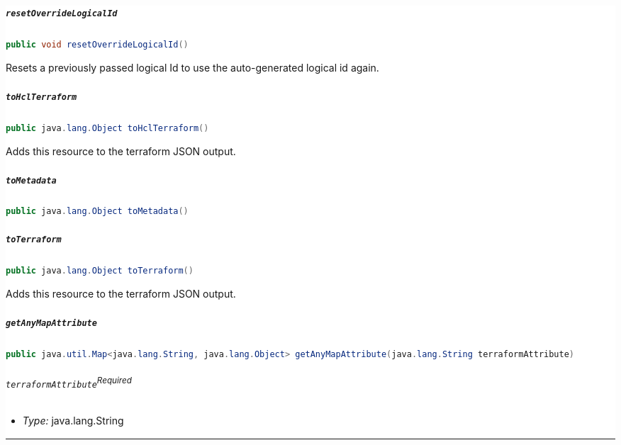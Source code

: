 ##### `resetOverrideLogicalId` <a name="resetOverrideLogicalId" id="rhizo-co-terraform-provider-oci.dataOciLicenseManagerLicenseRecords.DataOciLicenseManagerLicenseRecords.resetOverrideLogicalId"></a>

```java
public void resetOverrideLogicalId()
```

Resets a previously passed logical Id to use the auto-generated logical id again.

##### `toHclTerraform` <a name="toHclTerraform" id="rhizo-co-terraform-provider-oci.dataOciLicenseManagerLicenseRecords.DataOciLicenseManagerLicenseRecords.toHclTerraform"></a>

```java
public java.lang.Object toHclTerraform()
```

Adds this resource to the terraform JSON output.

##### `toMetadata` <a name="toMetadata" id="rhizo-co-terraform-provider-oci.dataOciLicenseManagerLicenseRecords.DataOciLicenseManagerLicenseRecords.toMetadata"></a>

```java
public java.lang.Object toMetadata()
```

##### `toTerraform` <a name="toTerraform" id="rhizo-co-terraform-provider-oci.dataOciLicenseManagerLicenseRecords.DataOciLicenseManagerLicenseRecords.toTerraform"></a>

```java
public java.lang.Object toTerraform()
```

Adds this resource to the terraform JSON output.

##### `getAnyMapAttribute` <a name="getAnyMapAttribute" id="rhizo-co-terraform-provider-oci.dataOciLicenseManagerLicenseRecords.DataOciLicenseManagerLicenseRecords.getAnyMapAttribute"></a>

```java
public java.util.Map<java.lang.String, java.lang.Object> getAnyMapAttribute(java.lang.String terraformAttribute)
```

###### `terraformAttribute`<sup>Required</sup> <a name="terraformAttribute" id="rhizo-co-terraform-provider-oci.dataOciLicenseManagerLicenseRecords.DataOciLicenseManagerLicenseRecords.getAnyMapAttribute.parameter.terraformAttribute"></a>

- *Type:* java.lang.String

---

